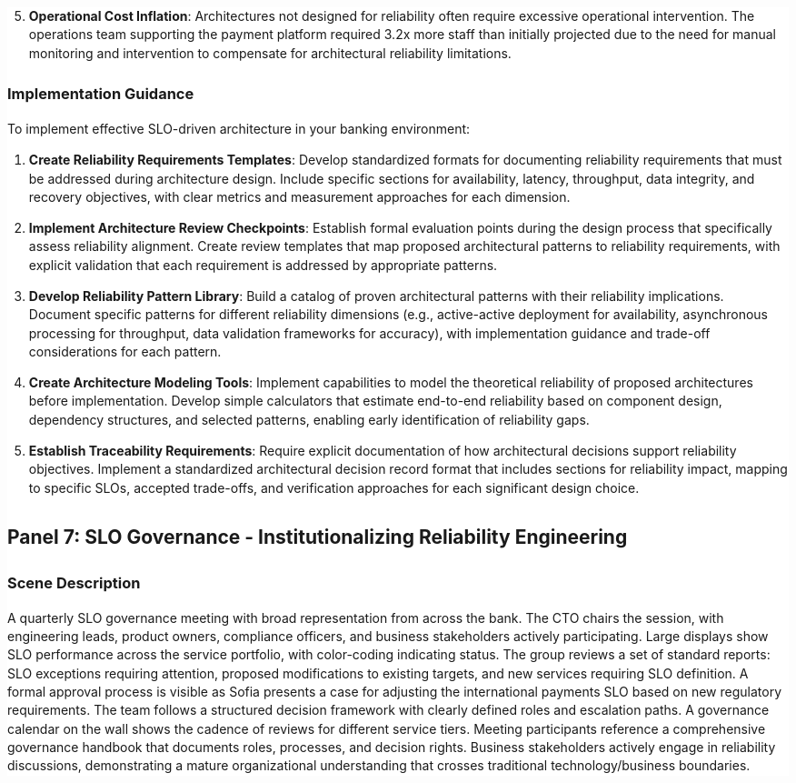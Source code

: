 5. **Operational Cost Inflation**: Architectures not designed for reliability often require excessive operational intervention. The operations team supporting the payment platform required 3.2x more staff than initially projected due to the need for manual monitoring and intervention to compensate for architectural reliability limitations.

### Implementation Guidance

To implement effective SLO-driven architecture in your banking environment:

1. **Create Reliability Requirements Templates**: Develop standardized formats for documenting reliability requirements that must be addressed during architecture design. Include specific sections for availability, latency, throughput, data integrity, and recovery objectives, with clear metrics and measurement approaches for each dimension.

2. **Implement Architecture Review Checkpoints**: Establish formal evaluation points during the design process that specifically assess reliability alignment. Create review templates that map proposed architectural patterns to reliability requirements, with explicit validation that each requirement is addressed by appropriate patterns.

3. **Develop Reliability Pattern Library**: Build a catalog of proven architectural patterns with their reliability implications. Document specific patterns for different reliability dimensions (e.g., active-active deployment for availability, asynchronous processing for throughput, data validation frameworks for accuracy), with implementation guidance and trade-off considerations for each pattern.

4. **Create Architecture Modeling Tools**: Implement capabilities to model the theoretical reliability of proposed architectures before implementation. Develop simple calculators that estimate end-to-end reliability based on component design, dependency structures, and selected patterns, enabling early identification of reliability gaps.

5. **Establish Traceability Requirements**: Require explicit documentation of how architectural decisions support reliability objectives. Implement a standardized architectural decision record format that includes sections for reliability impact, mapping to specific SLOs, accepted trade-offs, and verification approaches for each significant design choice.

## Panel 7: SLO Governance - Institutionalizing Reliability Engineering

### Scene Description

 A quarterly SLO governance meeting with broad representation from across the bank. The CTO chairs the session, with engineering leads, product owners, compliance officers, and business stakeholders actively participating. Large displays show SLO performance across the service portfolio, with color-coding indicating status. The group reviews a set of standard reports: SLO exceptions requiring attention, proposed modifications to existing targets, and new services requiring SLO definition. A formal approval process is visible as Sofia presents a case for adjusting the international payments SLO based on new regulatory requirements. The team follows a structured decision framework with clearly defined roles and escalation paths. A governance calendar on the wall shows the cadence of reviews for different service tiers. Meeting participants reference a comprehensive governance handbook that documents roles, processes, and decision rights. Business stakeholders actively engage in reliability discussions, demonstrating a mature organizational understanding that crosses traditional technology/business boundaries.
